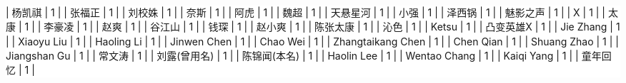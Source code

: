 | 杨凯祺 | 1 |
| 张福正 | 1 |
| 刘校姝 | 1 |
| 奈斯 | 1 |
| 阿虎 | 1 |
| 魏超 | 1 |
| 天悬星河 | 1 |
| 小强 | 1 |
| 泽西锅 | 1 |
| 魅影之声 | 1 |
| X | 1 |
| 太康 | 1 |
| 李豪凌 | 1 |
| 赵爽 | 1 |
| 谷江山 | 1 |
| 钱琛 | 1 |
| 赵小爽 | 1 |
| 陈张太康 | 1 |
| 沁色 | 1 |
| Ketsu | 1 |
| 凸变英雄X | 1 |
| Jie Zhang | 1 |
| Xiaoyu Liu | 1 |
| Haoling Li | 1 |
| Jinwen Chen | 1 |
| Chao Wei | 1 |
| Zhangtaikang Chen | 1 |
| Chen Qian | 1 |
| Shuang Zhao | 1 |
| Jiangshan Gu | 1 |
| 常文涛 | 1 |
| 刘露(曾用名) | 1 |
| 陈锦闻(本名) | 1 |
| Haolin Lee | 1 |
| Wentao Chang | 1 |
| Kaiqi Yang | 1 |
| 童年回忆 | 1 |
